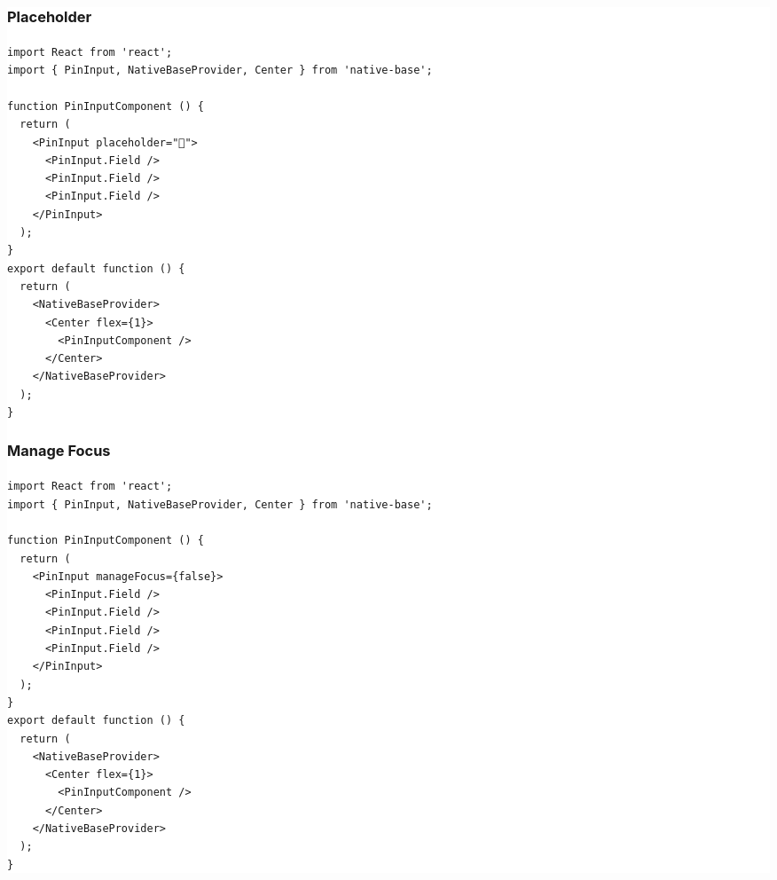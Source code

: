 
### Placeholder

```SnackPlayer name=PinInput%20Placeholder
import React from 'react';
import { PinInput, NativeBaseProvider, Center } from 'native-base';

function PinInputComponent () {
  return (
    <PinInput placeholder="🥳">
      <PinInput.Field />
      <PinInput.Field />
      <PinInput.Field />
    </PinInput>
  );
}
export default function () {
  return (
    <NativeBaseProvider>
      <Center flex={1}>
        <PinInputComponent />
      </Center>
    </NativeBaseProvider>
  );
}
```

### Manage Focus

```SnackPlayer name=PinInput%20Manage Focus
import React from 'react';
import { PinInput, NativeBaseProvider, Center } from 'native-base';

function PinInputComponent () {
  return (
    <PinInput manageFocus={false}>
      <PinInput.Field />
      <PinInput.Field />
      <PinInput.Field />
      <PinInput.Field />
    </PinInput>
  );
}
export default function () {
  return (
    <NativeBaseProvider>
      <Center flex={1}>
        <PinInputComponent />
      </Center>
    </NativeBaseProvider>
  );
}
```
